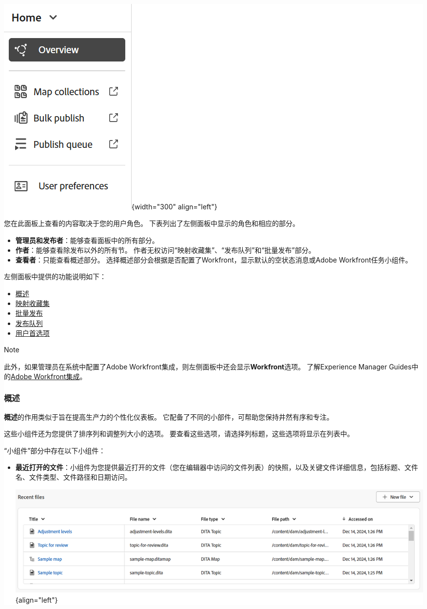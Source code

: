 ![](images/aem-home-left-panel.png){width="300" align="left"}

您在此面板上查看的内容取决于您的用户角色。 下表列出了左侧面板中显示的角色和相应的部分。

- **管理员和发布者**：能够查看面板中的所有部分。
- **作者**：能够查看除发布以外的所有节。 作者无权访问“映射收藏集”、“发布队列”和“批量发布”部分。
- **查看者**：只能查看概述部分。 选择概述部分会根据是否配置了Workfront，显示默认的空状态消息或Adobe Workfront任务小组件。


左侧面板中提供的功能说明如下：

- [概述](#overview)
- [映射收藏集](#map-collections)
- [批量发布](#bulk-publish)
- [发布队列](#publish-queue)
- [用户首选项](#user-preferences)

>[!NOTE]
>
> 此外，如果管理员在系统中配置了Adobe Workfront集成，则左侧面板中还会显示&#x200B;**Workfront**&#x200B;选项。 了解Experience Manager Guides中的[Adobe Workfront集成](./workfront-integration.md)。


### 概述

**概述**&#x200B;的作用类似于旨在提高生产力的个性化仪表板。 它配备了不同的小部件，可帮助您保持井然有序和专注。

这些小组件还为您提供了排序列和调整列大小的选项。 要查看这些选项，请选择列标题，这些选项将显示在列表中。


“小组件”部分中存在以下小组件：

- **最近打开的文件**：小组件为您提供最近打开的文件（您在编辑器中访问的文件列表）的快照，以及关键文件详细信息，包括标题、文件名、文件类型、文件路径和日期访问。

  ![](images/aem-home-recent-files.png){align="left"}

